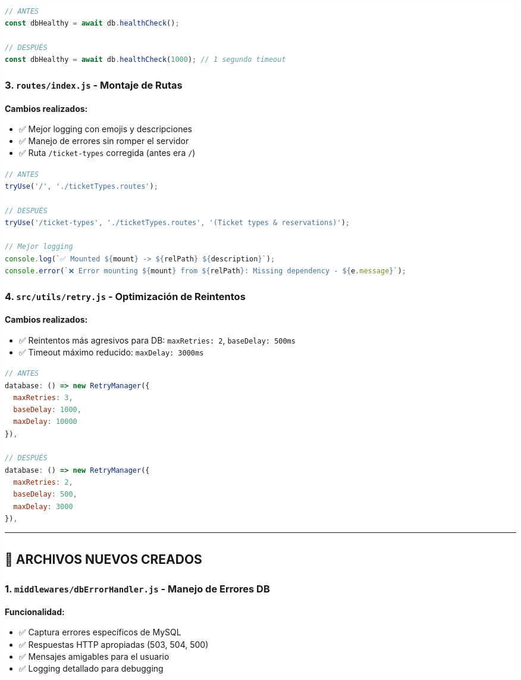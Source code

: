 ```javascript
// ANTES
const dbHealthy = await db.healthCheck();

// DESPUÉS
const dbHealthy = await db.healthCheck(1000); // 1 segundo timeout
```

### 3. `routes/index.js` - Montaje de Rutas
**Cambios realizados:**
- ✅ Mejor logging con emojis y descripciones
- ✅ Manejo de errores sin romper el servidor
- ✅ Ruta `/ticket-types` corregida (antes era `/`)

```javascript
// ANTES
tryUse('/', './ticketTypes.routes');

// DESPUÉS
tryUse('/ticket-types', './ticketTypes.routes', '(Ticket types & reservations)');

// Mejor logging
console.log(`✅ Mounted ${mount} -> ${relPath} ${description}`);
console.error(`❌ Error mounting ${mount} from ${relPath}: Missing dependency - ${e.message}`);
```

### 4. `src/utils/retry.js` - Optimización de Reintentos
**Cambios realizados:**
- ✅ Reintentos más agresivos para DB: `maxRetries: 2`, `baseDelay: 500ms`
- ✅ Timeout máximo reducido: `maxDelay: 3000ms`

```javascript
// ANTES
database: () => new RetryManager({
  maxRetries: 3,
  baseDelay: 1000,
  maxDelay: 10000
}),

// DESPUÉS
database: () => new RetryManager({
  maxRetries: 2,
  baseDelay: 500,
  maxDelay: 3000
}),
```

---

## 📁 ARCHIVOS NUEVOS CREADOS

### 1. `middlewares/dbErrorHandler.js` - Manejo de Errores DB
**Funcionalidad:**
- ✅ Captura errores específicos de MySQL
- ✅ Respuestas HTTP apropiadas (503, 504, 500)
- ✅ Mensajes amigables para el usuario
- ✅ Logging detallado para debugging
